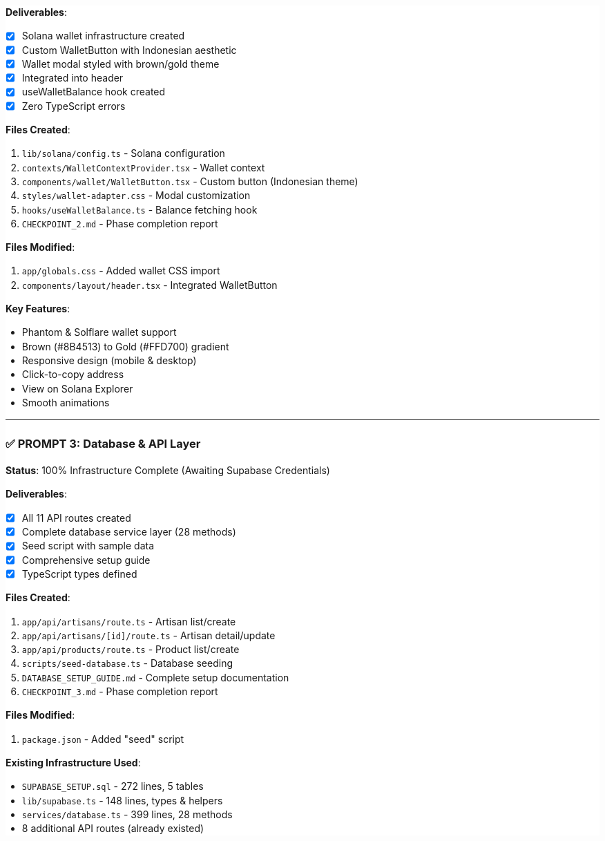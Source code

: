 **Deliverables**:
- [x] Solana wallet infrastructure created
- [x] Custom WalletButton with Indonesian aesthetic
- [x] Wallet modal styled with brown/gold theme
- [x] Integrated into header
- [x] useWalletBalance hook created
- [x] Zero TypeScript errors

**Files Created**:
1. `lib/solana/config.ts` - Solana configuration
2. `contexts/WalletContextProvider.tsx` - Wallet context
3. `components/wallet/WalletButton.tsx` - Custom button (Indonesian theme)
4. `styles/wallet-adapter.css` - Modal customization
5. `hooks/useWalletBalance.ts` - Balance fetching hook
6. `CHECKPOINT_2.md` - Phase completion report

**Files Modified**:
1. `app/globals.css` - Added wallet CSS import
2. `components/layout/header.tsx` - Integrated WalletButton

**Key Features**:
- Phantom & Solflare wallet support
- Brown (#8B4513) to Gold (#FFD700) gradient
- Responsive design (mobile & desktop)
- Click-to-copy address
- View on Solana Explorer
- Smooth animations

---

### ✅ PROMPT 3: Database & API Layer
**Status**: 100% Infrastructure Complete (Awaiting Supabase Credentials)

**Deliverables**:
- [x] All 11 API routes created
- [x] Complete database service layer (28 methods)
- [x] Seed script with sample data
- [x] Comprehensive setup guide
- [x] TypeScript types defined

**Files Created**:
1. `app/api/artisans/route.ts` - Artisan list/create
2. `app/api/artisans/[id]/route.ts` - Artisan detail/update
3. `app/api/products/route.ts` - Product list/create
4. `scripts/seed-database.ts` - Database seeding
5. `DATABASE_SETUP_GUIDE.md` - Complete setup documentation
6. `CHECKPOINT_3.md` - Phase completion report

**Files Modified**:
1. `package.json` - Added "seed" script

**Existing Infrastructure Used**:
- `SUPABASE_SETUP.sql` - 272 lines, 5 tables
- `lib/supabase.ts` - 148 lines, types & helpers
- `services/database.ts` - 399 lines, 28 methods
- 8 additional API routes (already existed)
